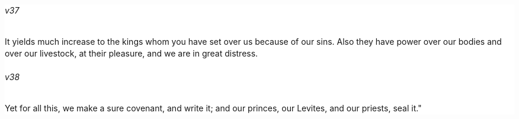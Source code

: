 ###### v37 
It yields much increase to the kings whom you have set over us because of our sins. Also they have power over our bodies and over our livestock, at their pleasure, and we are in great distress. 

###### v38 
Yet for all this, we make a sure covenant, and write it; and our princes, our Levites, and our priests, seal it."
